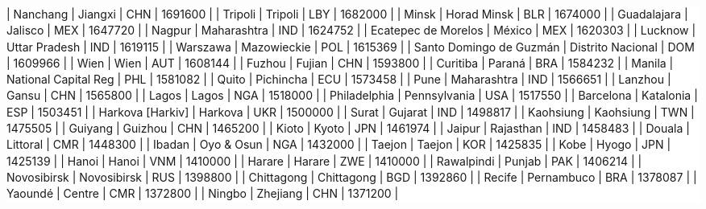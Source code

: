 | Nanchang | Jiangxi | CHN | 1691600 |
| Tripoli | Tripoli | LBY | 1682000 |
| Minsk | Horad Minsk | BLR | 1674000 |
| Guadalajara | Jalisco | MEX | 1647720 |
| Nagpur | Maharashtra | IND | 1624752 |
| Ecatepec de Morelos | México | MEX | 1620303 |
| Lucknow | Uttar Pradesh | IND | 1619115 |
| Warszawa | Mazowieckie | POL | 1615369 |
| Santo Domingo de Guzmán | Distrito Nacional | DOM | 1609966 |
| Wien | Wien | AUT | 1608144 |
| Fuzhou | Fujian | CHN | 1593800 |
| Curitiba | Paraná | BRA | 1584232 |
| Manila | National Capital Reg | PHL | 1581082 |
| Quito | Pichincha | ECU | 1573458 |
| Pune | Maharashtra | IND | 1566651 |
| Lanzhou | Gansu | CHN | 1565800 |
| Lagos | Lagos | NGA | 1518000 |
| Philadelphia | Pennsylvania | USA | 1517550 |
| Barcelona | Katalonia | ESP | 1503451 |
| Harkova [Harkiv] | Harkova | UKR | 1500000 |
| Surat | Gujarat | IND | 1498817 |
| Kaohsiung | Kaohsiung | TWN | 1475505 |
| Guiyang | Guizhou | CHN | 1465200 |
| Kioto | Kyoto | JPN | 1461974 |
| Jaipur | Rajasthan | IND | 1458483 |
| Douala | Littoral | CMR | 1448300 |
| Ibadan | Oyo & Osun | NGA | 1432000 |
| Taejon | Taejon | KOR | 1425835 |
| Kobe | Hyogo | JPN | 1425139 |
| Hanoi | Hanoi | VNM | 1410000 |
| Harare | Harare | ZWE | 1410000 |
| Rawalpindi | Punjab | PAK | 1406214 |
| Novosibirsk | Novosibirsk | RUS | 1398800 |
| Chittagong | Chittagong | BGD | 1392860 |
| Recife | Pernambuco | BRA | 1378087 |
| Yaoundé | Centre | CMR | 1372800 |
| Ningbo | Zhejiang | CHN | 1371200 |